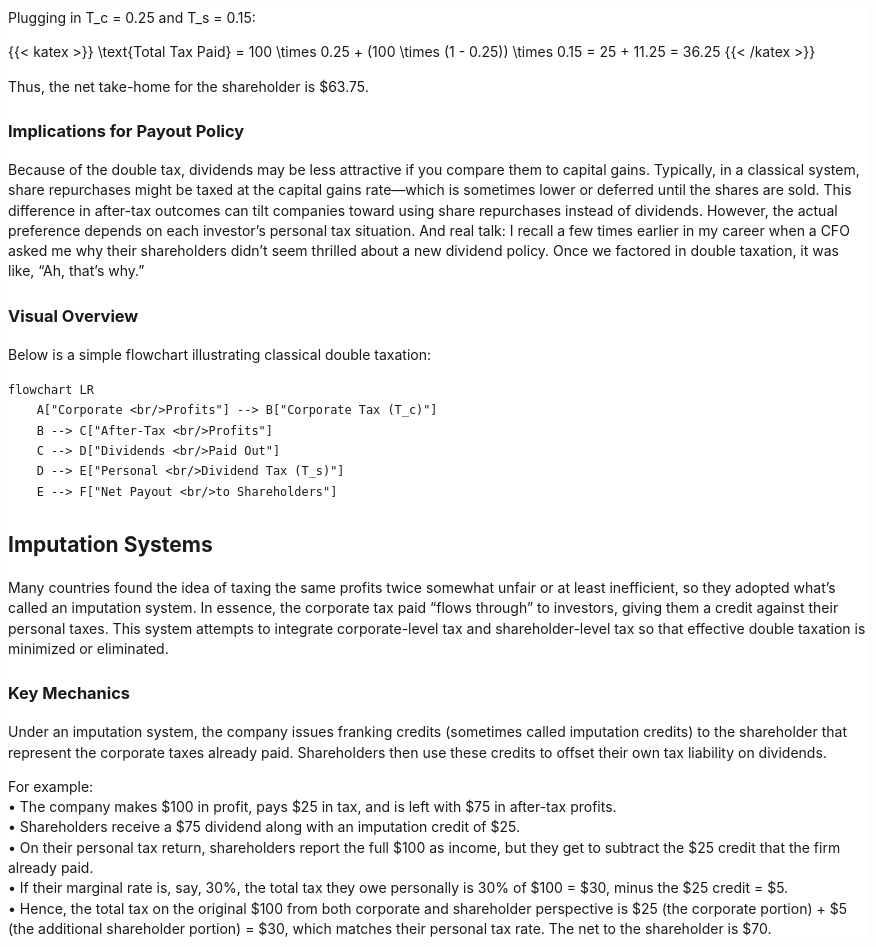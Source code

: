 Plugging in T_c = 0.25 and T_s = 0.15:

{{< katex >}}
\text{Total Tax Paid} 
= 100 \times 0.25 + (100 \times (1 - 0.25)) \times 0.15 = 25 + 11.25 = 36.25
{{< /katex >}}

Thus, the net take-home for the shareholder is $63.75.

### Implications for Payout Policy

Because of the double tax, dividends may be less attractive if you compare them to capital gains. Typically, in a classical system, share repurchases might be taxed at the capital gains rate—which is sometimes lower or deferred until the shares are sold. This difference in after-tax outcomes can tilt companies toward using share repurchases instead of dividends. However, the actual preference depends on each investor’s personal tax situation. And real talk: I recall a few times earlier in my career when a CFO asked me why their shareholders didn’t seem thrilled about a new dividend policy. Once we factored in double taxation, it was like, “Ah, that’s why.”

### Visual Overview

Below is a simple flowchart illustrating classical double taxation:

```mermaid
flowchart LR
    A["Corporate <br/>Profits"] --> B["Corporate Tax (T_c)"]
    B --> C["After-Tax <br/>Profits"]
    C --> D["Dividends <br/>Paid Out"]
    D --> E["Personal <br/>Dividend Tax (T_s)"]
    E --> F["Net Payout <br/>to Shareholders"]
```

## Imputation Systems

Many countries found the idea of taxing the same profits twice somewhat unfair or at least inefficient, so they adopted what’s called an imputation system. In essence, the corporate tax paid “flows through” to investors, giving them a credit against their personal taxes. This system attempts to integrate corporate-level tax and shareholder-level tax so that effective double taxation is minimized or eliminated.

### Key Mechanics

Under an imputation system, the company issues franking credits (sometimes called imputation credits) to the shareholder that represent the corporate taxes already paid. Shareholders then use these credits to offset their own tax liability on dividends.

For example:  
• The company makes $100 in profit, pays $25 in tax, and is left with $75 in after-tax profits.  
• Shareholders receive a $75 dividend along with an imputation credit of $25.  
• On their personal tax return, shareholders report the full $100 as income, but they get to subtract the $25 credit that the firm already paid.  
• If their marginal rate is, say, 30%, the total tax they owe personally is 30% of $100 = $30, minus the $25 credit = $5.  
• Hence, the total tax on the original $100 from both corporate and shareholder perspective is $25 (the corporate portion) + $5 (the additional shareholder portion) = $30, which matches their personal tax rate. The net to the shareholder is $70.
